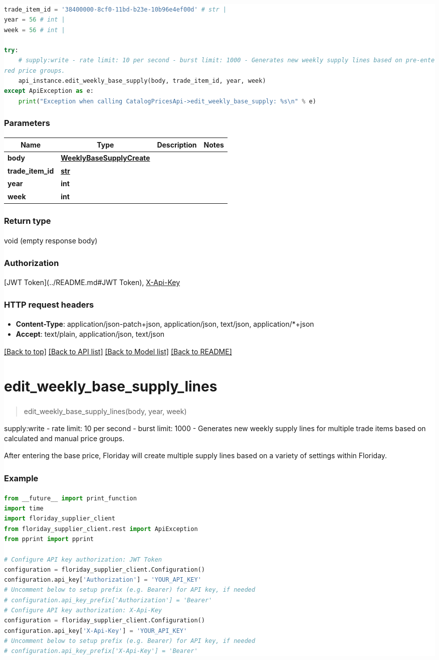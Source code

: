 ```python
trade_item_id = '38400000-8cf0-11bd-b23e-10b96e4ef00d' # str | 
year = 56 # int | 
week = 56 # int | 

try:
    # supply:write - rate limit: 10 per second - burst limit: 1000 - Generates new weekly supply lines based on pre-entered price groups.
    api_instance.edit_weekly_base_supply(body, trade_item_id, year, week)
except ApiException as e:
    print("Exception when calling CatalogPricesApi->edit_weekly_base_supply: %s\n" % e)
```

### Parameters

Name | Type | Description  | Notes
------------- | ------------- | ------------- | -------------
 **body** | [**WeeklyBaseSupplyCreate**](WeeklyBaseSupplyCreate.md)|  | 
 **trade_item_id** | [**str**](.md)|  | 
 **year** | **int**|  | 
 **week** | **int**|  | 

### Return type

void (empty response body)

### Authorization

[JWT Token](../README.md#JWT Token), [X-Api-Key](../README.md#X-Api-Key)

### HTTP request headers

 - **Content-Type**: application/json-patch+json, application/json, text/json, application/*+json
 - **Accept**: text/plain, application/json, text/json

[[Back to top]](#) [[Back to API list]](../README.md#documentation-for-api-endpoints) [[Back to Model list]](../README.md#documentation-for-models) [[Back to README]](../README.md)

# **edit_weekly_base_supply_lines**
> edit_weekly_base_supply_lines(body, year, week)

supply:write - rate limit: 10 per second - burst limit: 1000 - Generates new weekly supply lines for multiple trade items based on calculated and manual price groups.

After entering the base price, Floriday will create multiple supply lines based on a variety of settings within Floriday.

### Example
```python
from __future__ import print_function
import time
import floriday_supplier_client
from floriday_supplier_client.rest import ApiException
from pprint import pprint

# Configure API key authorization: JWT Token
configuration = floriday_supplier_client.Configuration()
configuration.api_key['Authorization'] = 'YOUR_API_KEY'
# Uncomment below to setup prefix (e.g. Bearer) for API key, if needed
# configuration.api_key_prefix['Authorization'] = 'Bearer'
# Configure API key authorization: X-Api-Key
configuration = floriday_supplier_client.Configuration()
configuration.api_key['X-Api-Key'] = 'YOUR_API_KEY'
# Uncomment below to setup prefix (e.g. Bearer) for API key, if needed
# configuration.api_key_prefix['X-Api-Key'] = 'Bearer'
```